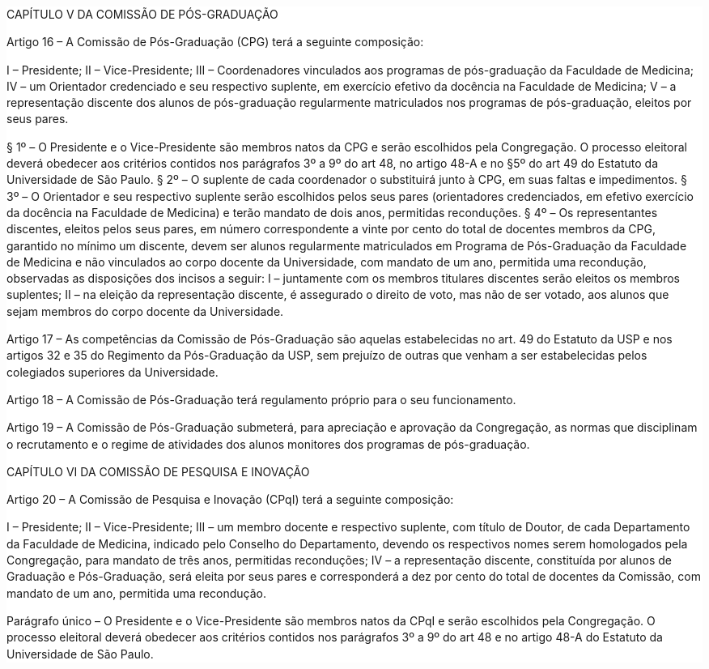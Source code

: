 CAPÍTULO V
DA COMISSÃO DE PÓS-GRADUAÇÃO

Artigo 16 – A Comissão de Pós-Graduação (CPG) terá a seguinte composição:

I – Presidente;
II – Vice-Presidente;
III – Coordenadores vinculados aos programas de pós-graduação da Faculdade de Medicina;
IV – um Orientador credenciado e seu respectivo suplente, em exercício efetivo da docência na Faculdade de Medicina;
V – a representação discente dos alunos de pós-graduação regularmente matriculados nos programas de pós-graduação, eleitos por seus pares.

§ 1º – O Presidente e o Vice-Presidente são membros natos da CPG e serão escolhidos pela Congregação. O processo eleitoral deverá obedecer aos critérios contidos nos parágrafos 3º a 9º do art 48, no artigo 48-A e no §5º do art 49 do Estatuto da Universidade de São Paulo.
§ 2º – O suplente de cada coordenador o substituirá junto à CPG, em suas faltas e impedimentos.
§ 3º – O Orientador e seu respectivo suplente serão escolhidos pelos seus pares (orientadores credenciados, em efetivo exercício da docência na Faculdade de Medicina) e terão mandato de dois anos, permitidas reconduções.
§ 4º – Os representantes discentes, eleitos pelos seus pares, em número correspondente a vinte por cento do total de docentes membros da CPG, garantido no mínimo um discente, devem ser alunos regularmente matriculados em Programa de Pós-Graduação da Faculdade de Medicina e não vinculados ao corpo docente da Universidade, com mandato de um ano, permitida uma recondução, observadas as disposições dos incisos a seguir:
I – juntamente com os membros titulares discentes serão eleitos os membros suplentes;
II – na eleição da representação discente, é assegurado o direito de voto, mas não de ser votado, aos alunos que sejam membros do corpo docente da Universidade.

Artigo 17 – As competências da Comissão de Pós-Graduação são aquelas estabelecidas no art. 49 do Estatuto da USP e nos artigos 32 e 35 do Regimento da Pós-Graduação da USP, sem prejuízo de outras que venham a ser estabelecidas pelos colegiados superiores da Universidade.

Artigo 18 – A Comissão de Pós-Graduação terá regulamento próprio para o seu funcionamento.

Artigo 19 – A Comissão de Pós-Graduação submeterá, para apreciação e aprovação da Congregação, as normas que disciplinam o recrutamento e o regime de atividades dos alunos monitores dos programas de pós-graduação.

CAPÍTULO VI
DA COMISSÃO DE PESQUISA E INOVAÇÃO

Artigo 20 – A Comissão de Pesquisa e Inovação (CPqI) terá a seguinte composição:

I – Presidente;
II – Vice-Presidente;
III – um membro docente e respectivo suplente, com título de Doutor, de cada Departamento da Faculdade de Medicina, indicado pelo Conselho do Departamento, devendo os respectivos nomes serem homologados pela Congregação, para mandato de três anos, permitidas reconduções;
IV – a representação discente, constituída por alunos de Graduação e Pós-Graduação, será eleita por seus pares e corresponderá a dez por cento do total de docentes da Comissão, com mandato de um ano, permitida uma recondução.

Parágrafo único – O Presidente e o Vice-Presidente são membros natos da CPqI e serão escolhidos pela Congregação. O processo eleitoral deverá obedecer aos critérios contidos nos parágrafos 3º a 9º do art 48 e no artigo 48-A do Estatuto da Universidade de São Paulo.
